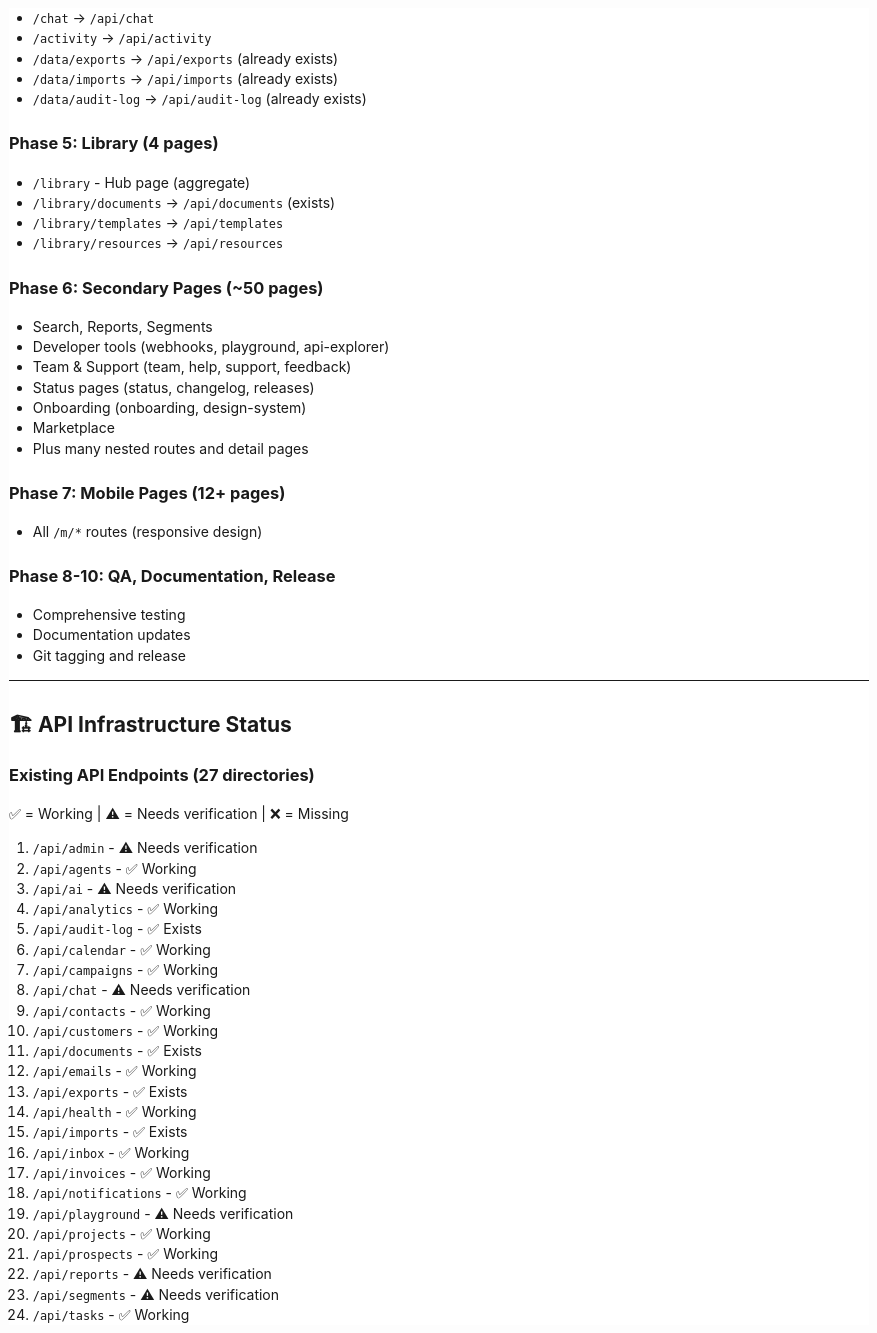 - `/chat` → `/api/chat`
- `/activity` → `/api/activity`
- `/data/exports` → `/api/exports` (already exists)
- `/data/imports` → `/api/imports` (already exists)
- `/data/audit-log` → `/api/audit-log` (already exists)

### Phase 5: Library (4 pages)

- `/library` - Hub page (aggregate)
- `/library/documents` → `/api/documents` (exists)
- `/library/templates` → `/api/templates`
- `/library/resources` → `/api/resources`

### Phase 6: Secondary Pages (~50 pages)

- Search, Reports, Segments
- Developer tools (webhooks, playground, api-explorer)
- Team & Support (team, help, support, feedback)
- Status pages (status, changelog, releases)
- Onboarding (onboarding, design-system)
- Marketplace
- Plus many nested routes and detail pages

### Phase 7: Mobile Pages (12+ pages)

- All `/m/*` routes (responsive design)

### Phase 8-10: QA, Documentation, Release

- Comprehensive testing
- Documentation updates
- Git tagging and release

---

## 🏗️ API Infrastructure Status

### Existing API Endpoints (27 directories)

✅ = Working | ⚠️ = Needs verification | ❌ = Missing

1. `/api/admin` - ⚠️ Needs verification
2. `/api/agents` - ✅ Working
3. `/api/ai` - ⚠️ Needs verification
4. `/api/analytics` - ✅ Working
5. `/api/audit-log` - ✅ Exists
6. `/api/calendar` - ✅ Working
7. `/api/campaigns` - ✅ Working
8. `/api/chat` - ⚠️ Needs verification
9. `/api/contacts` - ✅ Working
10. `/api/customers` - ✅ Working
11. `/api/documents` - ✅ Exists
12. `/api/emails` - ✅ Working
13. `/api/exports` - ✅ Exists
14. `/api/health` - ✅ Working
15. `/api/imports` - ✅ Exists
16. `/api/inbox` - ✅ Working
17. `/api/invoices` - ✅ Working
18. `/api/notifications` - ✅ Working
19. `/api/playground` - ⚠️ Needs verification
20. `/api/projects` - ✅ Working
21. `/api/prospects` - ✅ Working
22. `/api/reports` - ⚠️ Needs verification
23. `/api/segments` - ⚠️ Needs verification
24. `/api/tasks` - ✅ Working